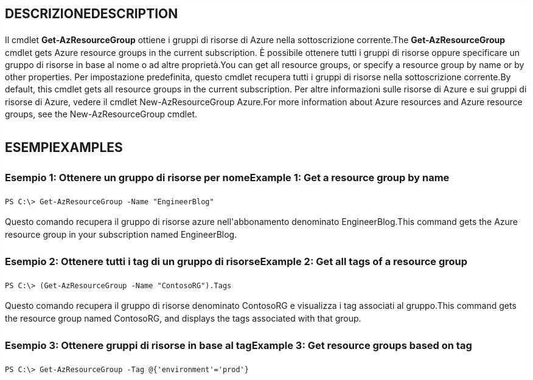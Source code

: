 ## <span data-ttu-id="4cfd1-107">DESCRIZIONE</span><span class="sxs-lookup"><span data-stu-id="4cfd1-107">DESCRIPTION</span></span>
<span data-ttu-id="4cfd1-108">Il cmdlet **Get-AzResourceGroup** ottiene i gruppi di risorse di Azure nella sottoscrizione corrente.</span><span class="sxs-lookup"><span data-stu-id="4cfd1-108">The **Get-AzResourceGroup** cmdlet gets Azure resource groups in the current subscription.</span></span>
<span data-ttu-id="4cfd1-109">È possibile ottenere tutti i gruppi di risorse oppure specificare un gruppo di risorse in base al nome o ad altre proprietà.</span><span class="sxs-lookup"><span data-stu-id="4cfd1-109">You can get all resource groups, or specify a resource group by name or by other properties.</span></span>
<span data-ttu-id="4cfd1-110">Per impostazione predefinita, questo cmdlet recupera tutti i gruppi di risorse nella sottoscrizione corrente.</span><span class="sxs-lookup"><span data-stu-id="4cfd1-110">By default, this cmdlet gets all resource groups in the current subscription.</span></span>
<span data-ttu-id="4cfd1-111">Per altre informazioni sulle risorse di Azure e sui gruppi di risorse di Azure, vedere il cmdlet New-AzResourceGroup Azure.</span><span class="sxs-lookup"><span data-stu-id="4cfd1-111">For more information about Azure resources and Azure resource groups, see the New-AzResourceGroup cmdlet.</span></span>

## <span data-ttu-id="4cfd1-112">ESEMPI</span><span class="sxs-lookup"><span data-stu-id="4cfd1-112">EXAMPLES</span></span>

### <span data-ttu-id="4cfd1-113">Esempio 1: Ottenere un gruppo di risorse per nome</span><span class="sxs-lookup"><span data-stu-id="4cfd1-113">Example 1: Get a resource group by name</span></span>
```
PS C:\> Get-AzResourceGroup -Name "EngineerBlog"
```

<span data-ttu-id="4cfd1-114">Questo comando recupera il gruppo di risorse azure nell'abbonamento denominato EngineerBlog.</span><span class="sxs-lookup"><span data-stu-id="4cfd1-114">This command gets the Azure resource group in your subscription named EngineerBlog.</span></span>

### <span data-ttu-id="4cfd1-115">Esempio 2: Ottenere tutti i tag di un gruppo di risorse</span><span class="sxs-lookup"><span data-stu-id="4cfd1-115">Example 2: Get all tags of a resource group</span></span>
```
PS C:\> (Get-AzResourceGroup -Name "ContosoRG").Tags
```

<span data-ttu-id="4cfd1-116">Questo comando recupera il gruppo di risorse denominato ContosoRG e visualizza i tag associati al gruppo.</span><span class="sxs-lookup"><span data-stu-id="4cfd1-116">This command gets the resource group named ContosoRG, and displays the tags associated with that group.</span></span>

### <span data-ttu-id="4cfd1-117">Esempio 3: Ottenere gruppi di risorse in base al tag</span><span class="sxs-lookup"><span data-stu-id="4cfd1-117">Example 3: Get resource groups based on tag</span></span>
```
PS C:\> Get-AzResourceGroup -Tag @{'environment'='prod'}
```
